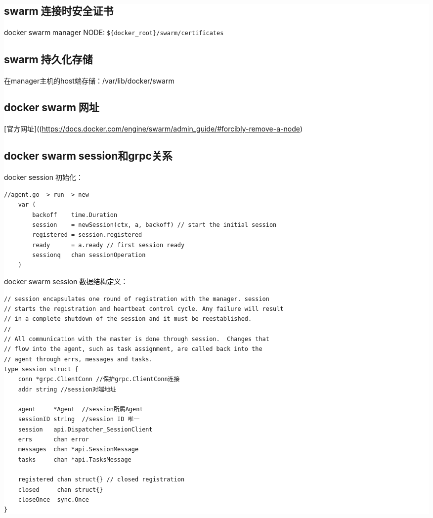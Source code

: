 

## swarm 连接时安全证书
docker swarm manager NODE: `${docker_root}/swarm/certificates`


## swarm 持久化存储
在manager主机的host端存储：/var/lib/docker/swarm



## docker swarm 网址
[官方网址]((https://docs.docker.com/engine/swarm/admin_guide/#forcibly-remove-a-node)


## docker swarm session和grpc关系
docker session 初始化：
```
//agent.go -> run -> new
	var (
		backoff    time.Duration
		session    = newSession(ctx, a, backoff) // start the initial session
		registered = session.registered
		ready      = a.ready // first session ready
		sessionq   chan sessionOperation
	)
```

docker swarm session 数据结构定义：
```
// session encapsulates one round of registration with the manager. session
// starts the registration and heartbeat control cycle. Any failure will result
// in a complete shutdown of the session and it must be reestablished.
//
// All communication with the master is done through session.  Changes that
// flow into the agent, such as task assignment, are called back into the
// agent through errs, messages and tasks.
type session struct {
	conn *grpc.ClientConn //保护grpc.ClientConn连接
	addr string //session对端地址

	agent     *Agent  //session所属Agent
	sessionID string  //session ID 唯一
	session   api.Dispatcher_SessionClient
	errs      chan error
	messages  chan *api.SessionMessage
	tasks     chan *api.TasksMessage

	registered chan struct{} // closed registration
	closed     chan struct{}
	closeOnce  sync.Once
}
```
